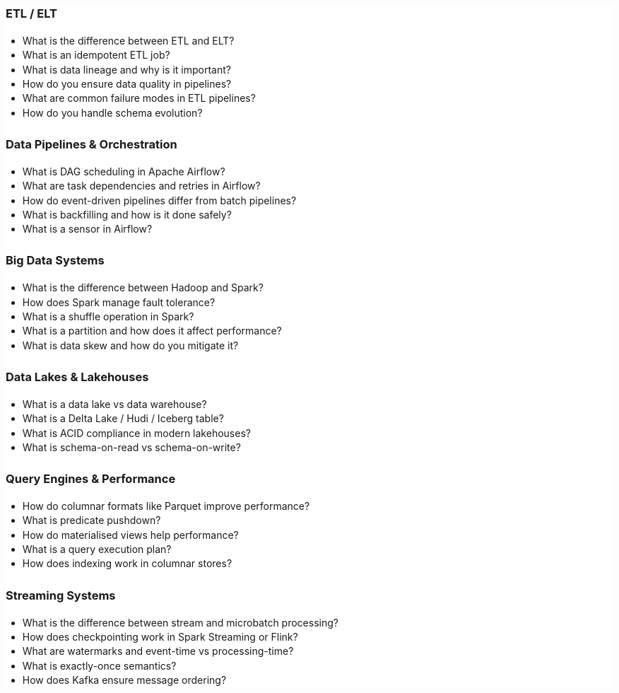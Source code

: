 ### ETL / ELT
- What is the difference between ETL and ELT?
- What is an idempotent ETL job?
- What is data lineage and why is it important?
- How do you ensure data quality in pipelines?
- What are common failure modes in ETL pipelines?
- How do you handle schema evolution?

### Data Pipelines & Orchestration
- What is DAG scheduling in Apache Airflow?
- What are task dependencies and retries in Airflow?
- How do event-driven pipelines differ from batch pipelines?
- What is backfilling and how is it done safely?
- What is a sensor in Airflow?

### Big Data Systems
- What is the difference between Hadoop and Spark?
- How does Spark manage fault tolerance?
- What is a shuffle operation in Spark?
- What is a partition and how does it affect performance?
- What is data skew and how do you mitigate it?

### Data Lakes & Lakehouses
- What is a data lake vs data warehouse?
- What is a Delta Lake / Hudi / Iceberg table?
- What is ACID compliance in modern lakehouses?
- What is schema-on-read vs schema-on-write?

### Query Engines & Performance
- How do columnar formats like Parquet improve performance?
- What is predicate pushdown?
- How do materialised views help performance?
- What is a query execution plan?
- How does indexing work in columnar stores?

### Streaming Systems
- What is the difference between stream and microbatch processing?
- How does checkpointing work in Spark Streaming or Flink?
- What are watermarks and event-time vs processing-time?
- What is exactly-once semantics?
- How does Kafka ensure message ordering?
